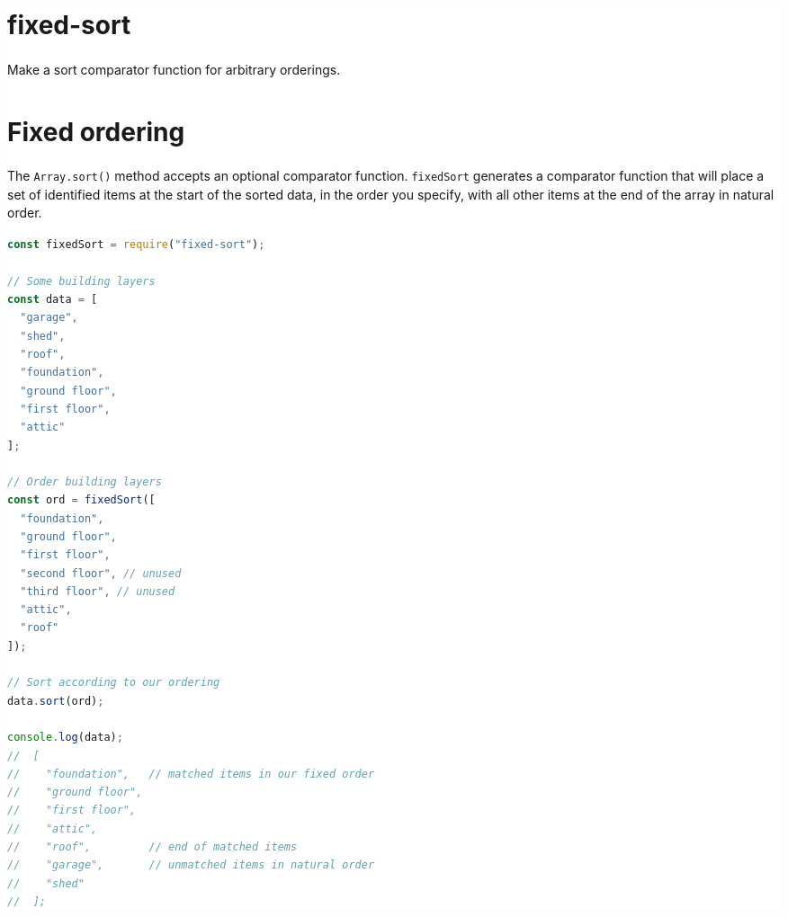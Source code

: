 # fixed-sort

Make a sort comparator function for arbitrary orderings.

# Fixed ordering

The `Array.sort()` method accepts an optional comparator function. `fixedSort` generates a comparator function that will place a set of identified items at the start of the sorted data, in the order you specify, with all other items at the end of the array in natural order.

```javascript
const fixedSort = require("fixed-sort");

// Some building layers
const data = [
  "garage",
  "shed",
  "roof",
  "foundation",
  "ground floor",
  "first floor",
  "attic"
];

// Order building layers
const ord = fixedSort([
  "foundation",
  "ground floor",
  "first floor",
  "second floor", // unused
  "third floor", // unused
  "attic",
  "roof"
]);

// Sort according to our ordering
data.sort(ord);

console.log(data);
//  [
//    "foundation",   // matched items in our fixed order
//    "ground floor",
//    "first floor",
//    "attic",
//    "roof",         // end of matched items
//    "garage",       // unmatched items in natural order
//    "shed"
//  ];
```
